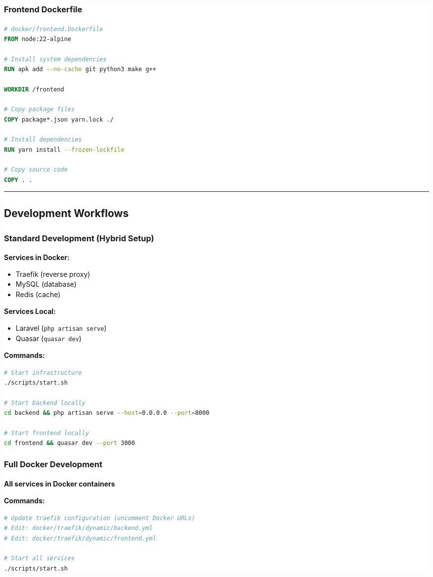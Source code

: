 ### Frontend Dockerfile

```dockerfile
# docker/frontend.Dockerfile
FROM node:22-alpine

# Install system dependencies
RUN apk add --no-cache git python3 make g++

WORKDIR /frontend

# Copy package files
COPY package*.json yarn.lock ./

# Install dependencies
RUN yarn install --frozen-lockfile

# Copy source code
COPY . .
```

---

## Development Workflows

### Standard Development (Hybrid Setup)

**Services in Docker:**
- Traefik (reverse proxy)
- MySQL (database)
- Redis (cache)

**Services Local:**
- Laravel (`php artisan serve`)
- Quasar (`quasar dev`)

**Commands:**
```bash
# Start infrastructure
./scripts/start.sh

# Start backend locally
cd backend && php artisan serve --host=0.0.0.0 --port=8000

# Start frontend locally  
cd frontend && quasar dev --port 3000
```

### Full Docker Development

**All services in Docker containers**

**Commands:**
```bash
# Update traefik configuration (uncomment Docker URLs)
# Edit: docker/traefik/dynamic/backend.yml
# Edit: docker/traefik/dynamic/frontend.yml

# Start all services
./scripts/start.sh
```
